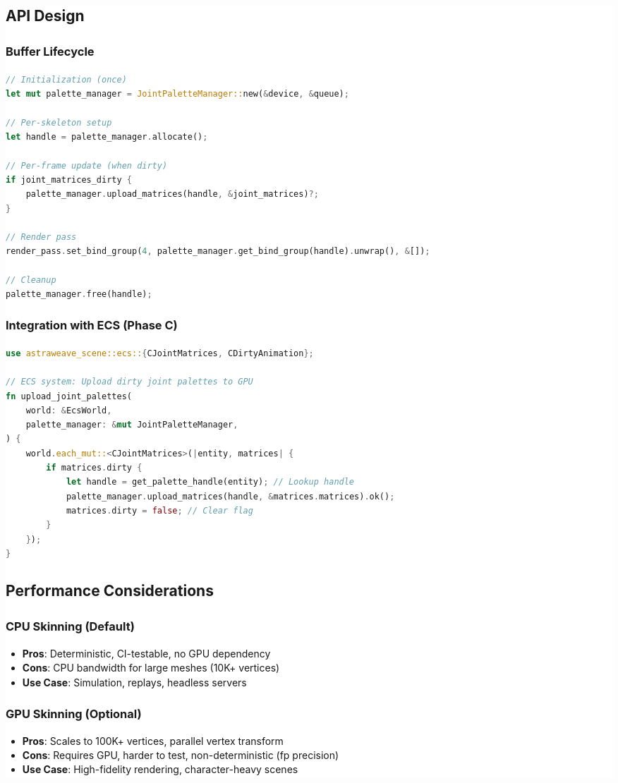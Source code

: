 ## API Design

### Buffer Lifecycle

```rust
// Initialization (once)
let mut palette_manager = JointPaletteManager::new(&device, &queue);

// Per-skeleton setup
let handle = palette_manager.allocate();

// Per-frame update (when dirty)
if joint_matrices_dirty {
    palette_manager.upload_matrices(handle, &joint_matrices)?;
}

// Render pass
render_pass.set_bind_group(4, palette_manager.get_bind_group(handle).unwrap(), &[]);

// Cleanup
palette_manager.free(handle);
```

### Integration with ECS (Phase C)

```rust
use astraweave_scene::ecs::{CJointMatrices, CDirtyAnimation};

// ECS system: Upload dirty joint palettes to GPU
fn upload_joint_palettes(
    world: &EcsWorld,
    palette_manager: &mut JointPaletteManager,
) {
    world.each_mut::<CJointMatrices>(|entity, matrices| {
        if matrices.dirty {
            let handle = get_palette_handle(entity); // Lookup handle
            palette_manager.upload_matrices(handle, &matrices.matrices).ok();
            matrices.dirty = false; // Clear flag
        }
    });
}
```

## Performance Considerations

### CPU Skinning (Default)
- **Pros**: Deterministic, CI-testable, no GPU dependency
- **Cons**: CPU bandwidth for large meshes (10K+ vertices)
- **Use Case**: Simulation, replays, headless servers

### GPU Skinning (Optional)
- **Pros**: Scales to 100K+ vertices, parallel vertex transform
- **Cons**: Requires GPU, harder to test, non-deterministic (fp precision)
- **Use Case**: High-fidelity rendering, character-heavy scenes
